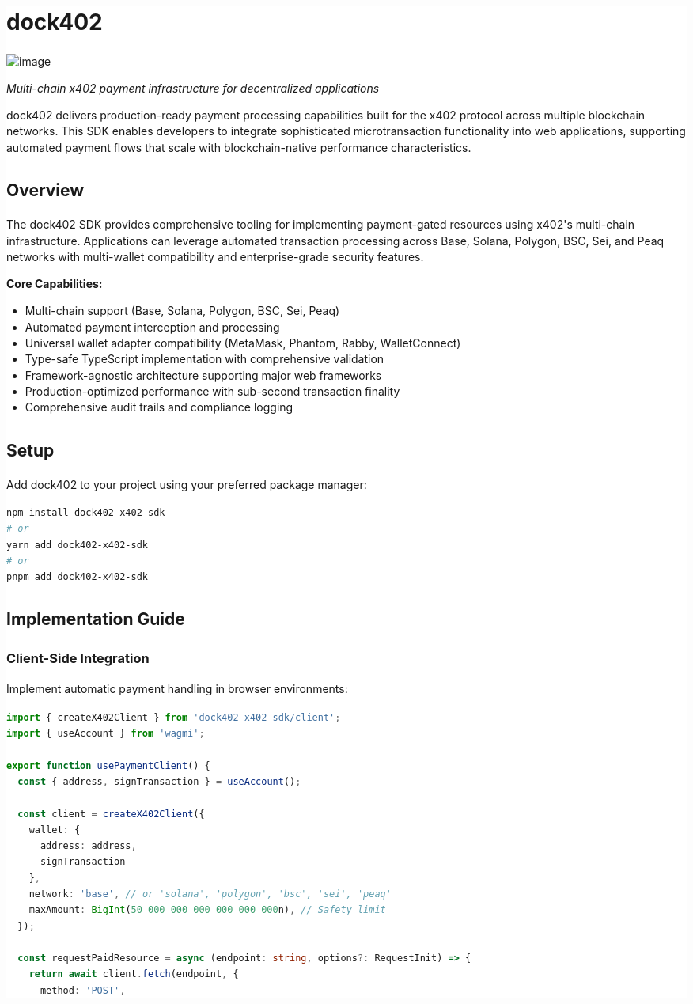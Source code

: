 # dock402

<img width="1500" height="500" alt="image" src="https://github.com/user-attachments/assets/5571b9e8-df61-4809-a698-b34b7cecf600" />

*Multi-chain x402 payment infrastructure for decentralized applications*

dock402 delivers production-ready payment processing capabilities built for the x402 protocol across multiple blockchain networks. This SDK enables developers to integrate sophisticated microtransaction functionality into web applications, supporting automated payment flows that scale with blockchain-native performance characteristics.

## Overview

The dock402 SDK provides comprehensive tooling for implementing payment-gated resources using x402's multi-chain infrastructure. Applications can leverage automated transaction processing across Base, Solana, Polygon, BSC, Sei, and Peaq networks with multi-wallet compatibility and enterprise-grade security features.

**Core Capabilities:**
- Multi-chain support (Base, Solana, Polygon, BSC, Sei, Peaq)
- Automated payment interception and processing
- Universal wallet adapter compatibility (MetaMask, Phantom, Rabby, WalletConnect)
- Type-safe TypeScript implementation with comprehensive validation
- Framework-agnostic architecture supporting major web frameworks
- Production-optimized performance with sub-second transaction finality
- Comprehensive audit trails and compliance logging

## Setup

Add dock402 to your project using your preferred package manager:

```bash
npm install dock402-x402-sdk
# or
yarn add dock402-x402-sdk  
# or
pnpm add dock402-x402-sdk
```

## Implementation Guide

### Client-Side Integration

Implement automatic payment handling in browser environments:

```typescript
import { createX402Client } from 'dock402-x402-sdk/client';
import { useAccount } from 'wagmi';

export function usePaymentClient() {
  const { address, signTransaction } = useAccount();

  const client = createX402Client({
    wallet: { 
      address: address, 
      signTransaction 
    },
    network: 'base', // or 'solana', 'polygon', 'bsc', 'sei', 'peaq'
    maxAmount: BigInt(50_000_000_000_000_000_000n), // Safety limit
  });

  const requestPaidResource = async (endpoint: string, options?: RequestInit) => {
    return await client.fetch(endpoint, {
      method: 'POST',
```